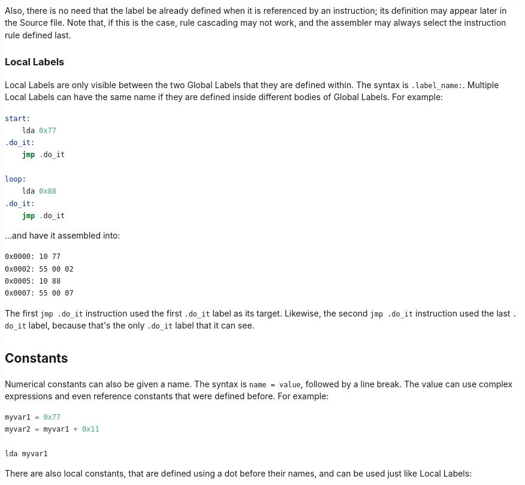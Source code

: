 Also, there is no need that
the label be already defined when it is referenced by
an instruction; its definition may appear later in
the Source file. Note that, if this is the case, rule
cascading may not work, and the assembler may always
select the instruction rule defined last.

### Local Labels

Local Labels are only visible between the two Global Labels
that they are defined within. The syntax is `.label_name:`.
Multiple Local Labels can
have the same name if they are defined inside different
bodies of Global Labels. For example:

```asm
start:
    lda 0x77
.do_it:
    jmp .do_it

loop:
    lda 0x88
.do_it:
    jmp .do_it
```

...and have it assembled into:

```
0x0000: 10 77
0x0002: 55 00 02
0x0005: 10 88
0x0007: 55 00 07
```

The first `jmp .do_it` instruction used the first `.do_it` label as its target.
Likewise, the second `jmp .do_it` instruction used the last `.do_it` label,
because that's the only `.do_it` label that it can see.

## Constants

Numerical constants can also be given a name. The syntax is
`name = value`, followed by a line break.
The value can use complex expressions and
even reference constants that were defined before. For example:

```asm
myvar1 = 0x77
myvar2 = myvar1 + 0x11

lda myvar1
```

There are also local constants, that are defined using a dot before their
names, and can be used just like Local Labels:
